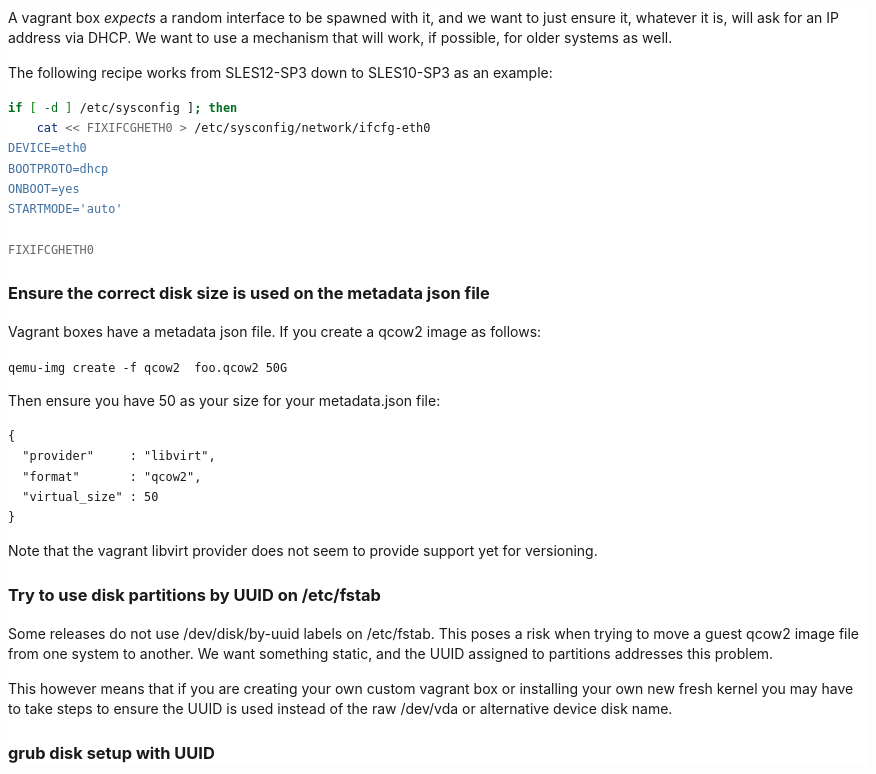 A vagrant box *expects* a random interface to be spawned with it, and we
want to just ensure it, whatever it is, will ask for an IP address via
DHCP. We want to use a mechanism that will work, if possible, for older
systems as well.

The following recipe works from SLES12-SP3 down to SLES10-SP3 as
an example:

```bash
if [ -d ] /etc/sysconfig ]; then
	cat << FIXIFCGHETH0 > /etc/sysconfig/network/ifcfg-eth0
DEVICE=eth0
BOOTPROTO=dhcp
ONBOOT=yes
STARTMODE='auto'

FIXIFCGHETH0
```

### Ensure the correct disk size is used on the metadata json file

Vagrant boxes have a metadata json file. If you create a qcow2 image
as follows:

```
qemu-img create -f qcow2  foo.qcow2 50G
```

Then ensure you have 50 as your size for your metadata.json file:

```
{
  "provider"     : "libvirt",
  "format"       : "qcow2",
  "virtual_size" : 50
}
```

Note that the vagrant libvirt provider does not seem to provide support
yet for versioning.

### Try to use disk partitions by UUID on /etc/fstab

Some releases do not use /dev/disk/by-uuid labels on /etc/fstab. This
poses a risk when trying to move a guest qcow2 image file from one
system to another. We want something static, and the UUID assigned to
partitions addresses this problem.

This however means that if you are creating your own custom vagrant
box or installing your own new fresh kernel you may have to take steps
to ensure the UUID is used instead of the raw /dev/vda or alternative
device disk name.

### grub disk setup with UUID
